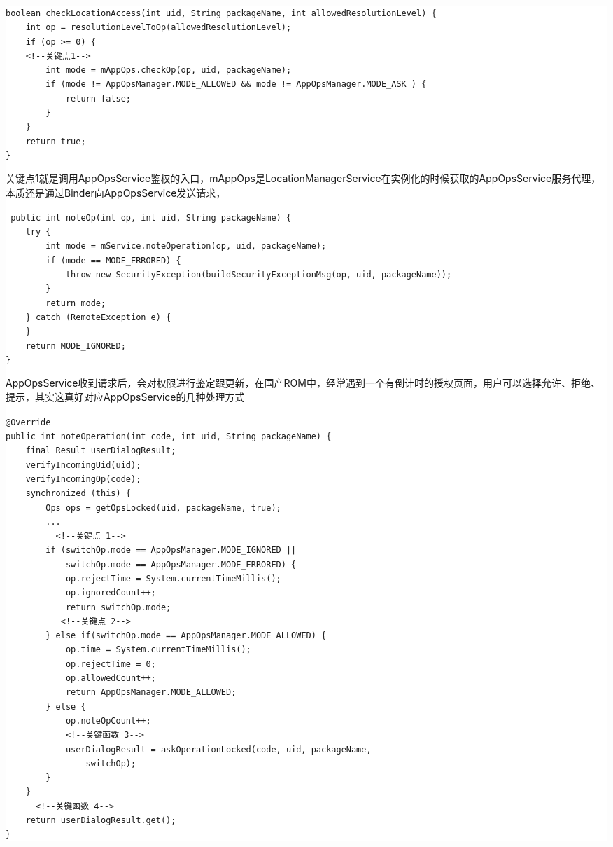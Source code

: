     boolean checkLocationAccess(int uid, String packageName, int allowedResolutionLevel) {
        int op = resolutionLevelToOp(allowedResolutionLevel);
        if (op >= 0) {
        <!--关键点1-->
            int mode = mAppOps.checkOp(op, uid, packageName);
            if (mode != AppOpsManager.MODE_ALLOWED && mode != AppOpsManager.MODE_ASK ) {
                return false;
            }
        }
        return true;
    }
    
 关键点1就是调用AppOpsService鉴权的入口，mAppOps是LocationManagerService在实例化的时候获取的AppOpsService服务代理，本质还是通过Binder向AppOpsService发送请求，
 
     public int noteOp(int op, int uid, String packageName) {
        try {
            int mode = mService.noteOperation(op, uid, packageName);
            if (mode == MODE_ERRORED) {
                throw new SecurityException(buildSecurityExceptionMsg(op, uid, packageName));
            }
            return mode;
        } catch (RemoteException e) {
        }
        return MODE_IGNORED;
    }

AppOpsService收到请求后，会对权限进行鉴定跟更新，在国产ROM中，经常遇到一个有倒计时的授权页面，用户可以选择允许、拒绝、提示，其实这真好对应AppOpsService的几种处理方式

    @Override
    public int noteOperation(int code, int uid, String packageName) {
        final Result userDialogResult;
        verifyIncomingUid(uid);
        verifyIncomingOp(code);
        synchronized (this) {
            Ops ops = getOpsLocked(uid, packageName, true);
          	...
              <!--关键点 1-->
            if (switchOp.mode == AppOpsManager.MODE_IGNORED ||
                switchOp.mode == AppOpsManager.MODE_ERRORED) {
                op.rejectTime = System.currentTimeMillis();
                op.ignoredCount++;
                return switchOp.mode;
               <!--关键点 2-->
            } else if(switchOp.mode == AppOpsManager.MODE_ALLOWED) {
                op.time = System.currentTimeMillis();
                op.rejectTime = 0;
                op.allowedCount++;
                return AppOpsManager.MODE_ALLOWED;
            } else {
                op.noteOpCount++;
                <!--关键函数 3-->
                userDialogResult = askOperationLocked(code, uid, packageName,
                    switchOp);
            }
        }
          <!--关键函数 4-->
        return userDialogResult.get();
    }
